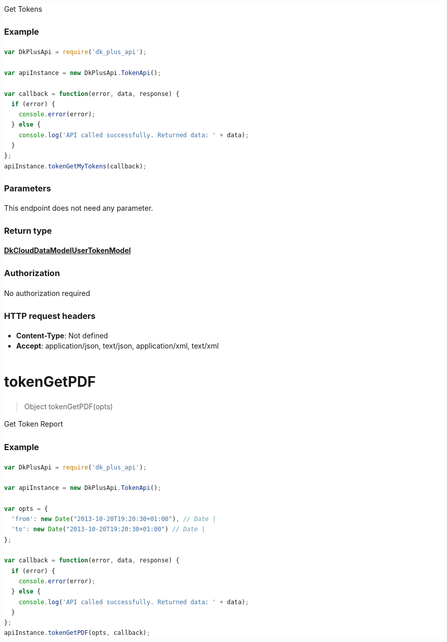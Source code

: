 Get Tokens

### Example
```javascript
var DkPlusApi = require('dk_plus_api');

var apiInstance = new DkPlusApi.TokenApi();

var callback = function(error, data, response) {
  if (error) {
    console.error(error);
  } else {
    console.log('API called successfully. Returned data: ' + data);
  }
};
apiInstance.tokenGetMyTokens(callback);
```

### Parameters
This endpoint does not need any parameter.

### Return type

[**DkCloudDataModelUserTokenModel**](DkCloudDataModelUserTokenModel.md)

### Authorization

No authorization required

### HTTP request headers

 - **Content-Type**: Not defined
 - **Accept**: application/json, text/json, application/xml, text/xml

<a name="tokenGetPDF"></a>
# **tokenGetPDF**
> Object tokenGetPDF(opts)

Get Token Report

### Example
```javascript
var DkPlusApi = require('dk_plus_api');

var apiInstance = new DkPlusApi.TokenApi();

var opts = { 
  'from': new Date("2013-10-20T19:20:30+01:00"), // Date | 
  'to': new Date("2013-10-20T19:20:30+01:00") // Date | 
};

var callback = function(error, data, response) {
  if (error) {
    console.error(error);
  } else {
    console.log('API called successfully. Returned data: ' + data);
  }
};
apiInstance.tokenGetPDF(opts, callback);
```
